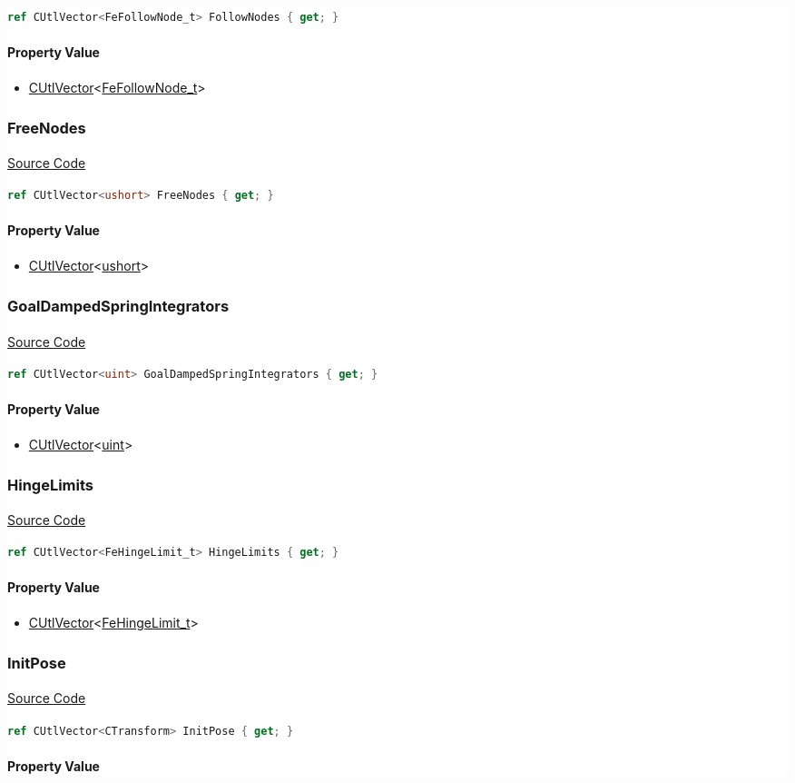 ```csharp
ref CUtlVector<FeFollowNode_t> FollowNodes { get; }
```

#### Property Value

- [CUtlVector](/docs/api/-1)<[FeFollowNode_t](/docs/api/shared/schemadefinitions/fefollownode_t)>

### FreeNodes

[Source Code](https://github.com/swiftly-solution/swiftlys2/blob/main/managed/src/SwiftlyS2.Generated/Schemas/Interfaces/PhysFeModelDesc_t.cs#L131)

```csharp
ref CUtlVector<ushort> FreeNodes { get; }
```

#### Property Value

- [CUtlVector](/docs/api/-1)<[ushort](https://learn.microsoft.com/dotnet/api/system.uint16)>

### GoalDampedSpringIntegrators

[Source Code](https://github.com/swiftly-solution/swiftlys2/blob/main/managed/src/SwiftlyS2.Generated/Schemas/Interfaces/PhysFeModelDesc_t.cs#L151)

```csharp
ref CUtlVector<uint> GoalDampedSpringIntegrators { get; }
```

#### Property Value

- [CUtlVector](/docs/api/-1)<[uint](https://learn.microsoft.com/dotnet/api/system.uint32)>

### HingeLimits

[Source Code](https://github.com/swiftly-solution/swiftlys2/blob/main/managed/src/SwiftlyS2.Generated/Schemas/Interfaces/PhysFeModelDesc_t.cs#L77)

```csharp
ref CUtlVector<FeHingeLimit_t> HingeLimits { get; }
```

#### Property Value

- [CUtlVector](/docs/api/-1)<[FeHingeLimit_t](/docs/api/shared/schemadefinitions/fehingelimit_t)>

### InitPose

[Source Code](https://github.com/swiftly-solution/swiftlys2/blob/main/managed/src/SwiftlyS2.Generated/Schemas/Interfaces/PhysFeModelDesc_t.cs#L71)

```csharp
ref CUtlVector<CTransform> InitPose { get; }
```

#### Property Value
